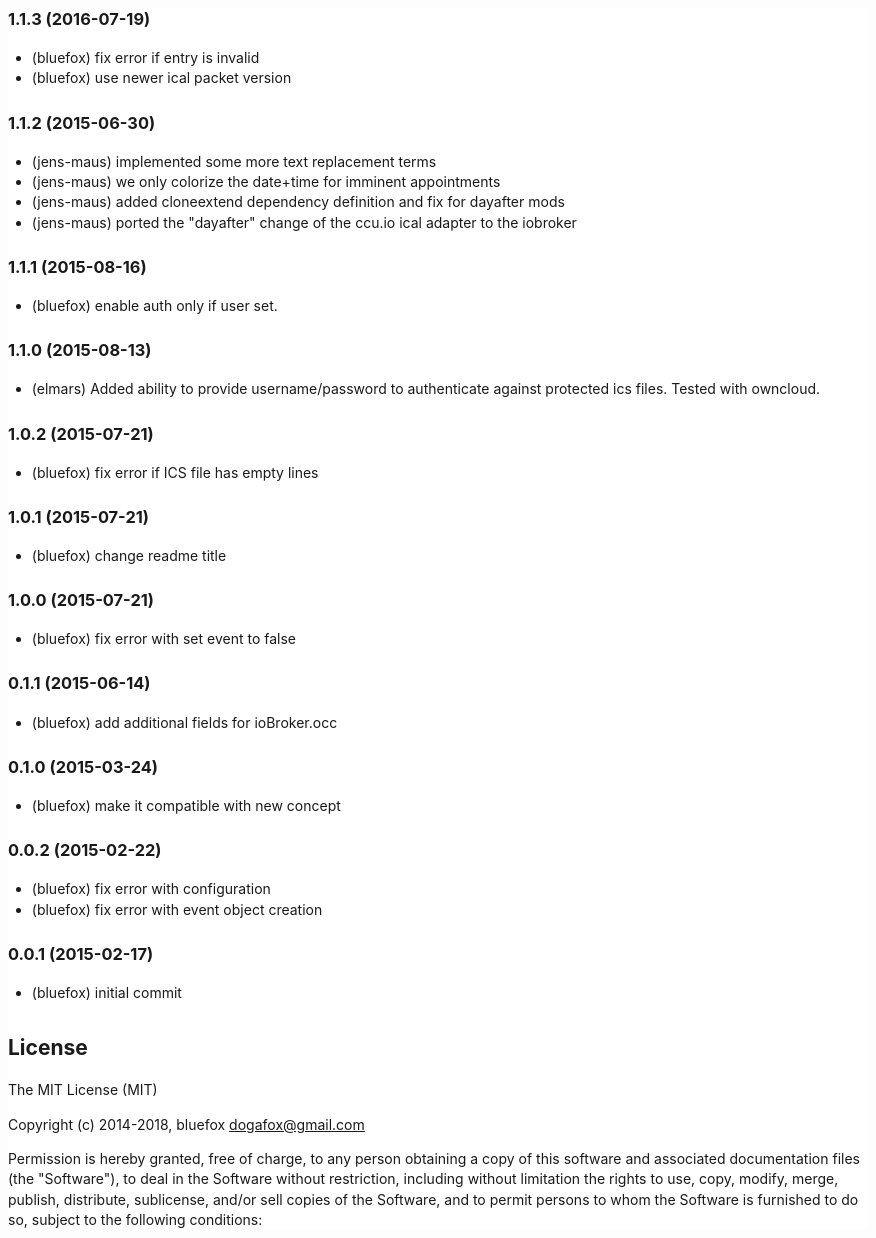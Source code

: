 ### 1.1.3 (2016-07-19)
* (bluefox) fix error if entry is invalid
* (bluefox) use newer ical packet version

### 1.1.2 (2015-06-30)
* (jens-maus) implemented some more text replacement terms
* (jens-maus) we only colorize the date+time for imminent appointments
* (jens-maus) added cloneextend dependency definition and fix for dayafter mods
* (jens-maus) ported the "dayafter" change of the ccu.io ical adapter to the iobroker

### 1.1.1 (2015-08-16)
* (bluefox) enable auth only if user set.

### 1.1.0 (2015-08-13)
* (elmars) Added ability to provide username/password to authenticate against protected ics files. Tested with owncloud.

### 1.0.2 (2015-07-21)
* (bluefox) fix error if ICS file has empty lines

### 1.0.1 (2015-07-21)
* (bluefox) change readme title

### 1.0.0 (2015-07-21)
* (bluefox) fix error with set event to false

### 0.1.1 (2015-06-14)
* (bluefox) add additional fields for ioBroker.occ

### 0.1.0 (2015-03-24)
* (bluefox) make it compatible with new concept

### 0.0.2 (2015-02-22)
* (bluefox) fix error with configuration
* (bluefox) fix error with event object creation

### 0.0.1 (2015-02-17)
* (bluefox) initial commit

## License

The MIT License (MIT)

Copyright (c) 2014-2018, bluefox <dogafox@gmail.com>

Permission is hereby granted, free of charge, to any person obtaining a copy
of this software and associated documentation files (the "Software"), to deal
in the Software without restriction, including without limitation the rights
to use, copy, modify, merge, publish, distribute, sublicense, and/or sell
copies of the Software, and to permit persons to whom the Software is
furnished to do so, subject to the following conditions:
